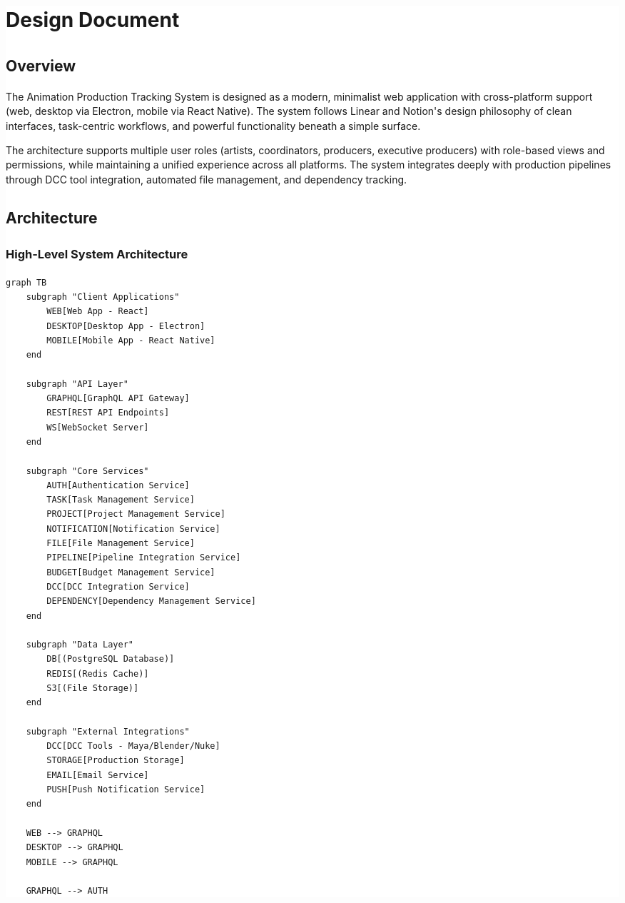 # Design Document

## Overview

The Animation Production Tracking System is designed as a modern, minimalist web application with cross-platform support (web, desktop via Electron, mobile via React Native). The system follows Linear and Notion's design philosophy of clean interfaces, task-centric workflows, and powerful functionality beneath a simple surface.

The architecture supports multiple user roles (artists, coordinators, producers, executive producers) with role-based views and permissions, while maintaining a unified experience across all platforms. The system integrates deeply with production pipelines through DCC tool integration, automated file management, and dependency tracking.

## Architecture

### High-Level System Architecture

```mermaid
graph TB
    subgraph "Client Applications"
        WEB[Web App - React]
        DESKTOP[Desktop App - Electron]
        MOBILE[Mobile App - React Native]
    end
    
    subgraph "API Layer"
        GRAPHQL[GraphQL API Gateway]
        REST[REST API Endpoints]
        WS[WebSocket Server]
    end
    
    subgraph "Core Services"
        AUTH[Authentication Service]
        TASK[Task Management Service]
        PROJECT[Project Management Service]
        NOTIFICATION[Notification Service]
        FILE[File Management Service]
        PIPELINE[Pipeline Integration Service]
        BUDGET[Budget Management Service]
        DCC[DCC Integration Service]
        DEPENDENCY[Dependency Management Service]
    end
    
    subgraph "Data Layer"
        DB[(PostgreSQL Database)]
        REDIS[(Redis Cache)]
        S3[(File Storage)]
    end
    
    subgraph "External Integrations"
        DCC[DCC Tools - Maya/Blender/Nuke]
        STORAGE[Production Storage]
        EMAIL[Email Service]
        PUSH[Push Notification Service]
    end
    
    WEB --> GRAPHQL
    DESKTOP --> GRAPHQL
    MOBILE --> GRAPHQL
    
    GRAPHQL --> AUTH
```